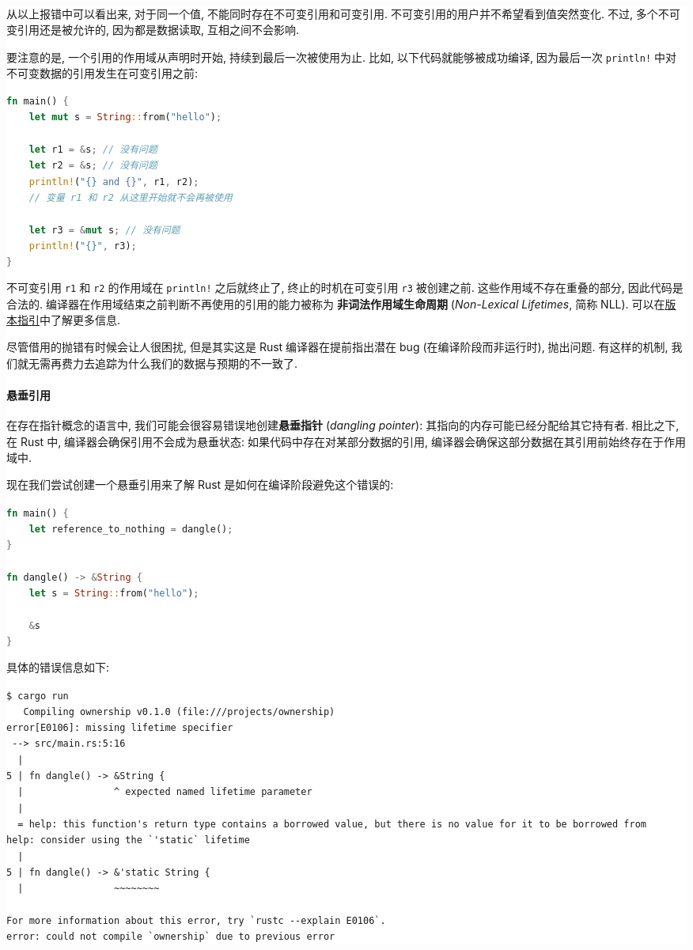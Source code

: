 从以上报错中可以看出来, 对于同一个值, 不能同时存在不可变引用和可变引用. 不可变引用的用户并不希望看到值突然变化. 不过, 多个不可变引用还是被允许的, 因为都是数据读取, 互相之间不会影响.

要注意的是, 一个引用的作用域从声明时开始, 持续到最后一次被使用为止. 比如, 以下代码就能够被成功编译, 因为最后一次 `println!` 中对不可变数据的引用发生在可变引用之前:

```rust
fn main() {
    let mut s = String::from("hello");

    let r1 = &s; // 没有问题
    let r2 = &s; // 没有问题
    println!("{} and {}", r1, r2);
    // 变量 r1 和 r2 从这里开始就不会再被使用

    let r3 = &mut s; // 没有问题
    println!("{}", r3);
}
```

不可变引用 `r1` 和 `r2` 的作用域在 `println!` 之后就终止了, 终止的时机在可变引用 `r3` 被创建之前. 这些作用域不存在重叠的部分, 因此代码是合法的. 编译器在作用域结束之前判断不再使用的引用的能力被称为 **非词法作用域生命周期** (_Non-Lexical Lifetimes_, 简称 NLL). 可以在[版本指引](https://blog.rust-lang.org/2018/12/06/Rust-1.31-and-rust-2018.html#non-lexical-lifetimes)中了解更多信息.

尽管借用的抛错有时候会让人很困扰, 但是其实这是 Rust 编译器在提前指出潜在 bug (在编译阶段而非运行时), 抛出问题. 有这样的机制, 我们就无需再费力去追踪为什么我们的数据与预期的不一致了.

#### 悬垂引用

在存在指针概念的语言中, 我们可能会很容易错误地创建**悬垂指针** (_dangling pointer_): 其指向的内存可能已经分配给其它持有者. 相比之下, 在 Rust 中, 编译器会确保引用不会成为悬垂状态: 如果代码中存在对某部分数据的引用, 编译器会确保这部分数据在其引用前始终存在于作用域中.

现在我们尝试创建一个悬垂引用来了解 Rust 是如何在编译阶段避免这个错误的:

```rust
fn main() {
    let reference_to_nothing = dangle();
}

fn dangle() -> &String {
    let s = String::from("hello");

    &s
}
```

具体的错误信息如下:

```shell
$ cargo run
   Compiling ownership v0.1.0 (file:///projects/ownership)
error[E0106]: missing lifetime specifier
 --> src/main.rs:5:16
  |
5 | fn dangle() -> &String {
  |                ^ expected named lifetime parameter
  |
  = help: this function's return type contains a borrowed value, but there is no value for it to be borrowed from
help: consider using the `'static` lifetime
  |
5 | fn dangle() -> &'static String {
  |                ~~~~~~~~

For more information about this error, try `rustc --explain E0106`.
error: could not compile `ownership` due to previous error
```
